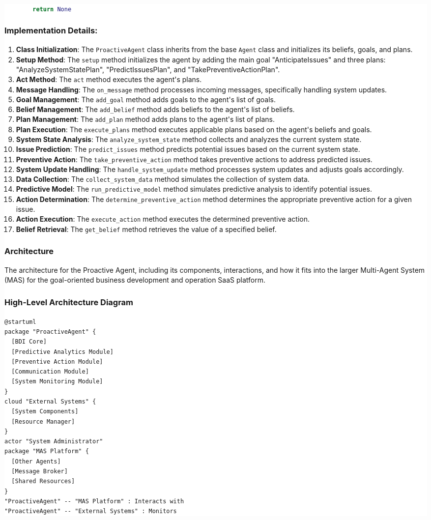 ```python
        return None

```

### Implementation Details:

1. **Class Initialization**: The `ProactiveAgent` class inherits from the base `Agent` class and initializes its beliefs, goals, and plans.
2. **Setup Method**: The `setup` method initializes the agent by adding the main goal "AnticipateIssues" and three plans: "AnalyzeSystemStatePlan", "PredictIssuesPlan", and "TakePreventiveActionPlan".
3. **Act Method**: The `act` method executes the agent's plans.
4. **Message Handling**: The `on_message` method processes incoming messages, specifically handling system updates.
5. **Goal Management**: The `add_goal` method adds goals to the agent's list of goals.
6. **Belief Management**: The `add_belief` method adds beliefs to the agent's list of beliefs.
7. **Plan Management**: The `add_plan` method adds plans to the agent's list of plans.
8. **Plan Execution**: The `execute_plans` method executes applicable plans based on the agent's beliefs and goals.
9. **System State Analysis**: The `analyze_system_state` method collects and analyzes the current system state.
10. **Issue Prediction**: The `predict_issues` method predicts potential issues based on the current system state.
11. **Preventive Action**: The `take_preventive_action` method takes preventive actions to address predicted issues.
12. **System Update Handling**: The `handle_system_update` method processes system updates and adjusts goals accordingly.
13. **Data Collection**: The `collect_system_data` method simulates the collection of system data.
14. **Predictive Model**: The `run_predictive_model` method simulates predictive analysis to identify potential issues.
15. **Action Determination**: The `determine_preventive_action` method determines the appropriate preventive action for a given issue.
16. **Action Execution**: The `execute_action` method executes the determined preventive action.
17. **Belief Retrieval**: The `get_belief` method retrieves the value of a specified belief.

### Architecture

The architecture for the Proactive Agent, including its components, interactions, and how it fits into the larger Multi-Agent System (MAS) for the goal-oriented business development and operation SaaS platform.

### High-Level Architecture Diagram

```
@startuml
package "ProactiveAgent" {
  [BDI Core]
  [Predictive Analytics Module]
  [Preventive Action Module]
  [Communication Module]
  [System Monitoring Module]
}
cloud "External Systems" {
  [System Components]
  [Resource Manager]
}
actor "System Administrator"
package "MAS Platform" {
  [Other Agents]
  [Message Broker]
  [Shared Resources]
}
"ProactiveAgent" -- "MAS Platform" : Interacts with
"ProactiveAgent" -- "External Systems" : Monitors
```